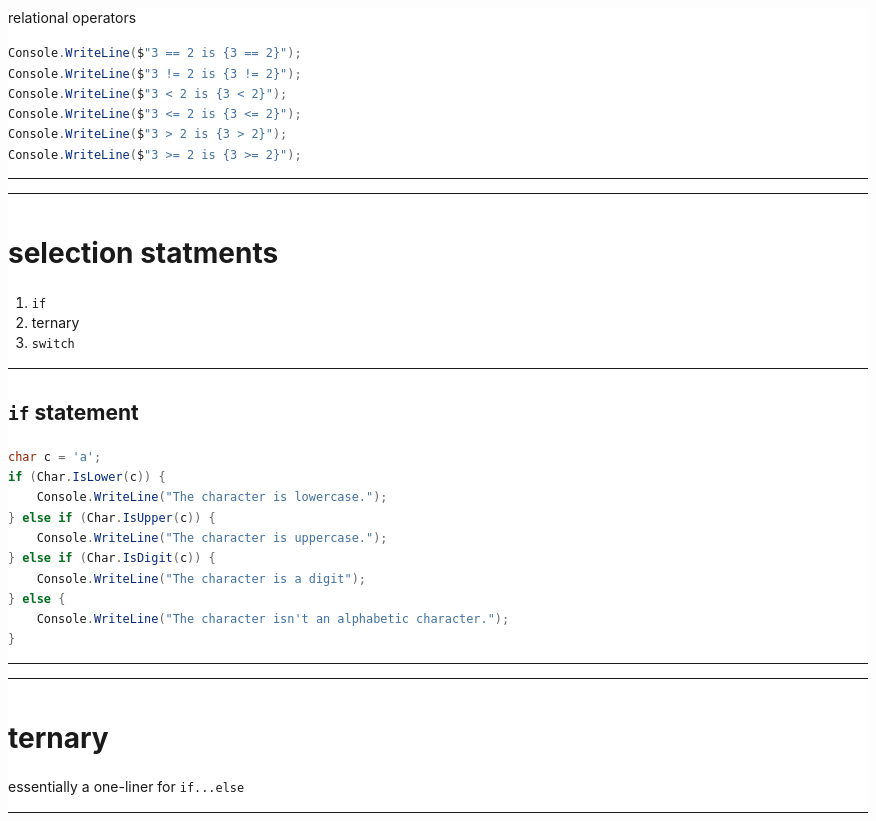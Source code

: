 
relational operators

```cs
Console.WriteLine($"3 == 2 is {3 == 2}");
Console.WriteLine($"3 != 2 is {3 != 2}");
Console.WriteLine($"3 < 2 is {3 < 2}");
Console.WriteLine($"3 <= 2 is {3 <= 2}");
Console.WriteLine($"3 > 2 is {3 > 2}");
Console.WriteLine($"3 >= 2 is {3 >= 2}");
```

---

<iframe width="100%" height="475" src="https://dotnetfiddle.net/Widget/KDPJ5c" frameborder="0"></iframe>

---

# selection statments

1. `if`
1. ternary
1. `switch`

---

## `if` statement

```cs
char c = 'a';
if (Char.IsLower(c)) {
    Console.WriteLine("The character is lowercase.");
} else if (Char.IsUpper(c)) {
    Console.WriteLine("The character is uppercase.");
} else if (Char.IsDigit(c)) {
    Console.WriteLine("The character is a digit");
} else {
    Console.WriteLine("The character isn't an alphabetic character.");
}
```

---

<iframe width="100%" height="475" src="https://dotnetfiddle.net/Widget/quhoqG" frameborder="0"></iframe>

---

# ternary

essentially a one-liner for `if...else`

---
